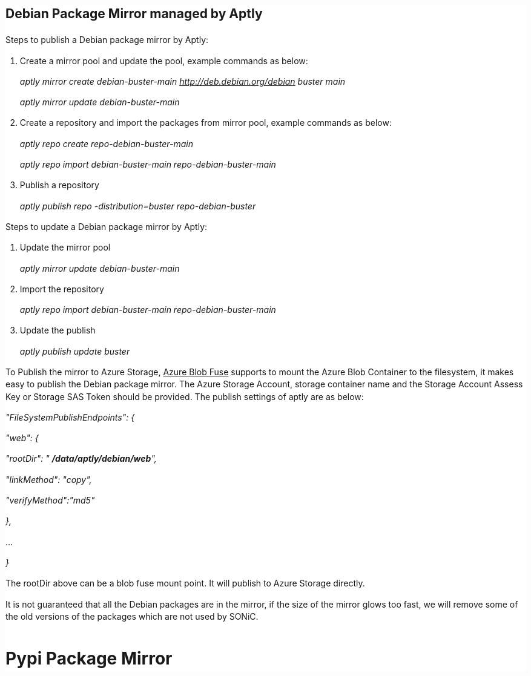 

## Debian Package Mirror managed by Aptly

Steps to publish a Debian package mirror by Aptly:

1. Create a mirror pool and update the pool, example commands as below:

   _aptly mirror create debian-buster-main http://deb.debian.org/debian buster main_

   _aptly mirror update debian-buster-main_

2. Create a repository and import the packages from mirror pool, example commands as below:

   _aptly repo create repo-debian-buster-main_

   _aptly repo import debian-buster-main repo-debian-buster-main_

3. Publish a repository

   _aptly publish repo -distribution=buster repo-debian-buster_

Steps to update a Debian package mirror by Aptly:

1. Update the mirror pool

   _aptly mirror update debian-buster-main_

2. Import the repository

   _aptly repo import debian-buster-main repo-debian-buster-main_

3. Update the publish

   _aptly publish update buster_

To Publish the mirror to Azure Storage, [Azure Blob Fuse](https://github.com/Azure/azure-storage-fuse) supports to mount the Azure Blob Container to the filesystem, it makes easy to publish the Debian package mirror. The Azure Storage Account, storage container name and the Storage Account Assess Key or Storage SAS Token should be provided. The publish settings of aptly are as below:

_&quot;FileSystemPublishEndpoints&quot;: {_

_&quot;web&quot;: {_

_&quot;rootDir&quot;: &quot; __/data/aptly/debian/web__&quot;,_

_&quot;linkMethod&quot;: &quot;copy&quot;,_

_&quot;verifyMethod&quot;:&quot;md5&quot;_

_},_

…

_}_

The rootDir above can be a blob fuse mount point. It will publish to Azure Storage directly.

It is not guaranteed that all the Debian packages are in the mirror, if the size of the mirror glows too fast, we will remove some of the old versions of the packages which are not used by SONiC.

# Pypi Package Mirror

